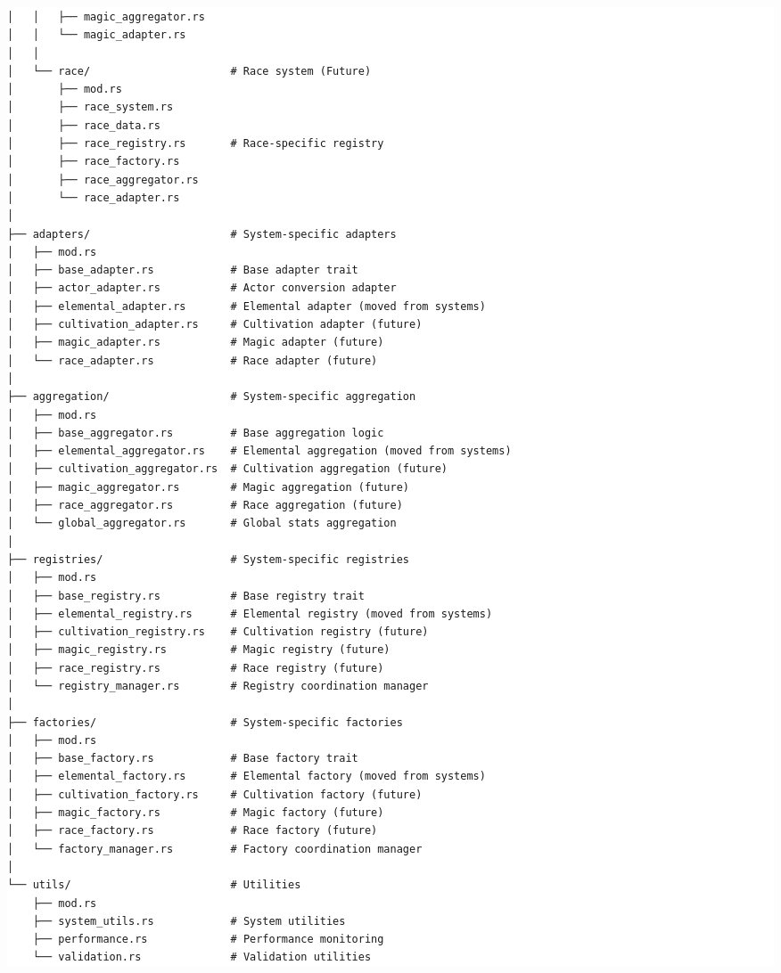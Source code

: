 ```
│   │   ├── magic_aggregator.rs
│   │   └── magic_adapter.rs
│   │
│   └── race/                      # Race system (Future)
│       ├── mod.rs
│       ├── race_system.rs
│       ├── race_data.rs
│       ├── race_registry.rs       # Race-specific registry
│       ├── race_factory.rs
│       ├── race_aggregator.rs
│       └── race_adapter.rs
│
├── adapters/                      # System-specific adapters
│   ├── mod.rs
│   ├── base_adapter.rs            # Base adapter trait
│   ├── actor_adapter.rs           # Actor conversion adapter
│   ├── elemental_adapter.rs       # Elemental adapter (moved from systems)
│   ├── cultivation_adapter.rs     # Cultivation adapter (future)
│   ├── magic_adapter.rs           # Magic adapter (future)
│   └── race_adapter.rs            # Race adapter (future)
│
├── aggregation/                   # System-specific aggregation
│   ├── mod.rs
│   ├── base_aggregator.rs         # Base aggregation logic
│   ├── elemental_aggregator.rs    # Elemental aggregation (moved from systems)
│   ├── cultivation_aggregator.rs  # Cultivation aggregation (future)
│   ├── magic_aggregator.rs        # Magic aggregation (future)
│   ├── race_aggregator.rs         # Race aggregation (future)
│   └── global_aggregator.rs       # Global stats aggregation
│
├── registries/                    # System-specific registries
│   ├── mod.rs
│   ├── base_registry.rs           # Base registry trait
│   ├── elemental_registry.rs      # Elemental registry (moved from systems)
│   ├── cultivation_registry.rs    # Cultivation registry (future)
│   ├── magic_registry.rs          # Magic registry (future)
│   ├── race_registry.rs           # Race registry (future)
│   └── registry_manager.rs        # Registry coordination manager
│
├── factories/                     # System-specific factories
│   ├── mod.rs
│   ├── base_factory.rs            # Base factory trait
│   ├── elemental_factory.rs       # Elemental factory (moved from systems)
│   ├── cultivation_factory.rs     # Cultivation factory (future)
│   ├── magic_factory.rs           # Magic factory (future)
│   ├── race_factory.rs            # Race factory (future)
│   └── factory_manager.rs         # Factory coordination manager
│
└── utils/                         # Utilities
    ├── mod.rs
    ├── system_utils.rs            # System utilities
    ├── performance.rs             # Performance monitoring
    └── validation.rs              # Validation utilities
```
